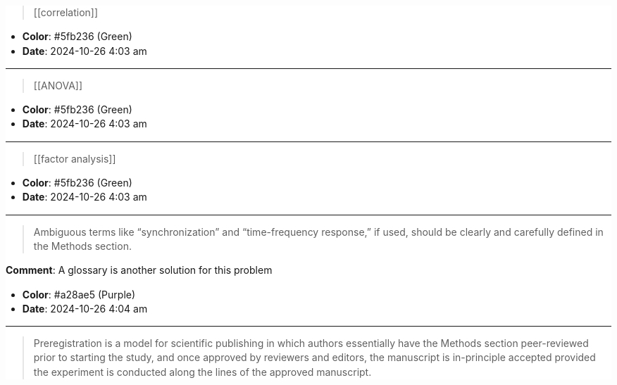 
> [[correlation]]





- **Color**: #5fb236 (Green)
- **Date**: 2024-10-26 4:03 am

---








> [[ANOVA]]





- **Color**: #5fb236 (Green)
- **Date**: 2024-10-26 4:03 am

---








> [[factor analysis]]





- **Color**: #5fb236 (Green)
- **Date**: 2024-10-26 4:03 am

---







> Ambiguous terms like “synchronization” and “time-frequency response,” if used, should be clearly and carefully defined in the Methods section.




**Comment**: A glossary is another solution for this problem


- **Color**: #a28ae5 (Purple)
- **Date**: 2024-10-26 4:04 am

---







> Preregistration is a model for scientific publishing in which authors essentially have the Methods section peer-reviewed prior to starting the study, and once approved by reviewers and editors, the manuscript is in-principle accepted provided the experiment is conducted along the lines of the approved manuscript.
